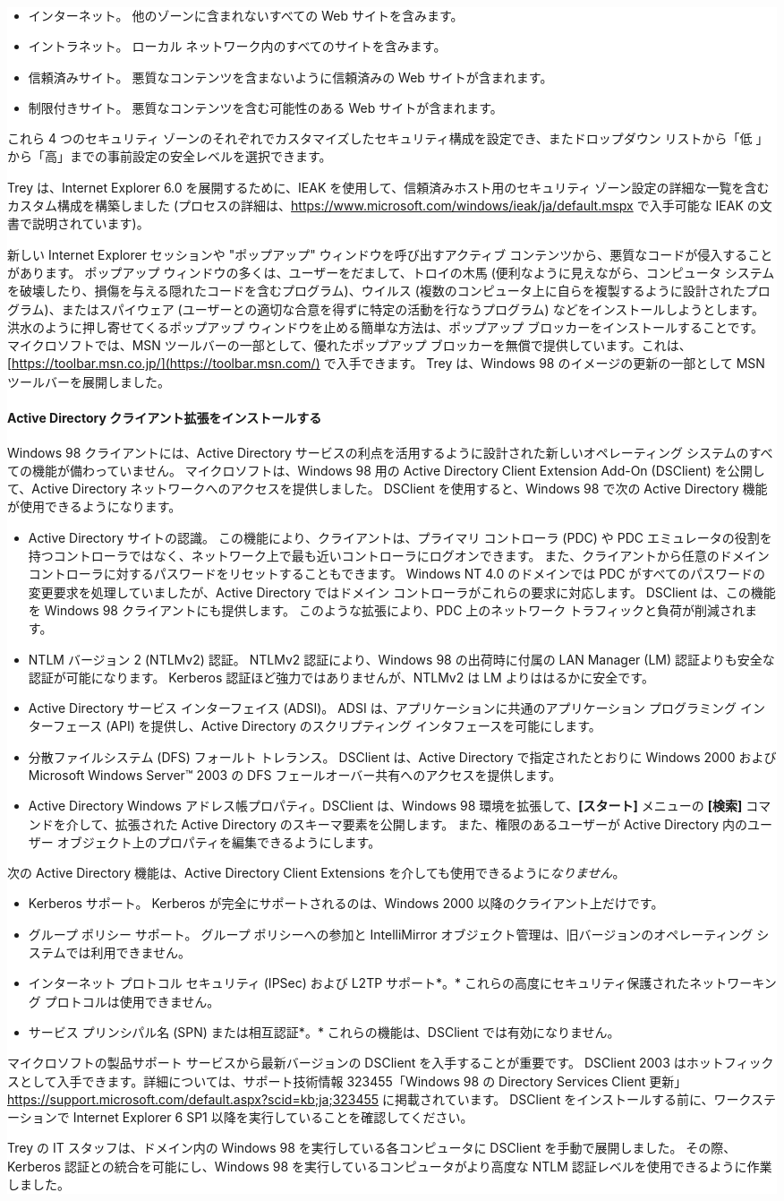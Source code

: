 -   インターネット。 他のゾーンに含まれないすべての Web サイトを含みます。

-   イントラネット。 ローカル ネットワーク内のすべてのサイトを含みます。

-   信頼済みサイト。 悪質なコンテンツを含まないように信頼済みの Web サイトが含まれます。

-   制限付きサイト。 悪質なコンテンツを含む可能性のある Web サイトが含まれます。

これら 4 つのセキュリティ ゾーンのそれぞれでカスタマイズしたセキュリティ構成を設定でき、またドロップダウン リストから「低 」から「高」までの事前設定の安全レベルを選択できます。

Trey は、Internet Explorer 6.0 を展開するために、IEAK を使用して、信頼済みホスト用のセキュリティ ゾーン設定の詳細な一覧を含むカスタム構成を構築しました (プロセスの詳細は、<https://www.microsoft.com/windows/ieak/ja/default.mspx> で入手可能な IEAK の文書で説明されています)。

新しい Internet Explorer セッションや "ポップアップ" ウィンドウを呼び出すアクティブ コンテンツから、悪質なコードが侵入することがあります。 ポップアップ ウィンドウの多くは、ユーザーをだまして、トロイの木馬 (便利なように見えながら、コンピュータ システムを破壊したり、損傷を与える隠れたコードを含むプログラム)、ウイルス (複数のコンピュータ上に自らを複製するように設計されたプログラム)、またはスパイウェア (ユーザーとの適切な合意を得ずに特定の活動を行なうプログラム) などをインストールしようとします。 洪水のように押し寄せてくるポップアップ ウィンドウを止める簡単な方法は、ポップアップ ブロッカーをインストールすることです。 マイクロソフトでは、MSN ツールバーの一部として、優れたポップアップ ブロッカーを無償で提供しています。これは、[https://toolbar.msn.co.jp/](https://toolbar.msn.com/) で入手できます。 Trey は、Windows 98 のイメージの更新の一部として MSN ツールバーを展開しました。

#### Active Directory クライアント拡張をインストールする

Windows 98 クライアントには、Active Directory サービスの利点を活用するように設計された新しいオペレーティング システムのすべての機能が備わっていません。 マイクロソフトは、Windows 98 用の Active Directory Client Extension Add-On (DSClient) を公開して、Active Directory ネットワークへのアクセスを提供しました。 DSClient を使用すると、Windows 98 で次の Active Directory 機能が使用できるようになります。

-   Active Directory サイトの認識。 この機能により、クライアントは、プライマリ コントローラ (PDC) や PDC エミュレータの役割を持つコントローラではなく、ネットワーク上で最も近いコントローラにログオンできます。 また、クライアントから任意のドメイン コントローラに対するパスワードをリセットすることもできます。 Windows NT 4.0 のドメインでは PDC がすべてのパスワードの変更要求を処理していましたが、Active Directory ではドメイン コントローラがこれらの要求に対応します。 DSClient は、この機能を Windows 98 クライアントにも提供します。 このような拡張により、PDC 上のネットワーク トラフィックと負荷が削減されます。

-   NTLM バージョン 2 (NTLMv2) 認証。 NTLMv2 認証により、Windows 98 の出荷時に付属の LAN Manager (LM) 認証よりも安全な認証が可能になります。 Kerberos 認証ほど強力ではありませんが、NTLMv2 は LM よりははるかに安全です。

-   Active Directory サービス インターフェイス (ADSI)。 ADSI は、アプリケーションに共通のアプリケーション プログラミング インターフェース (API) を提供し、Active Directory のスクリプティング インタフェースを可能にします。

-   分散ファイルシステム (DFS) フォールト トレランス。 DSClient は、Active Directory で指定されたとおりに Windows 2000 および Microsoft Windows Server™ 2003 の DFS フェールオーバー共有へのアクセスを提供します。

-   Active Directory Windows アドレス帳プロパティ。DSClient は、Windows 98 環境を拡張して、**\[スタート\]** メニューの **\[検索\]** コマンドを介して、拡張された Active Directory のスキーマ要素を公開します。 また、権限のあるユーザーが Active Directory 内のユーザー オブジェクト上のプロパティを編集できるようにします。

次の Active Directory 機能は、Active Directory Client Extensions を介しても使用できるように*なりません*。

-   Kerberos サポート。 Kerberos が完全にサポートされるのは、Windows 2000 以降のクライアント上だけです。

-   グループ ポリシー サポート。 グループ ポリシーへの参加と IntelliMirror オブジェクト管理は、旧バージョンのオペレーティング システムでは利用できません。

-   インターネット プロトコル セキュリティ (IPSec) および L2TP サポート*。* これらの高度にセキュリティ保護されたネットワーキング プロトコルは使用できません。

-   サービス プリンシパル名 (SPN) または相互認証*。* これらの機能は、DSClient では有効になりません。

マイクロソフトの製品サポート サービスから最新バージョンの DSClient を入手することが重要です。 DSClient 2003 はホットフィックスとして入手できます。詳細については、サポート技術情報 323455「Windows 98 の Directory Services Client 更新」 https://support.microsoft.com/default.aspx?scid=kb;ja;323455 に掲載されています。 DSClient をインストールする前に、ワークステーションで Internet Explorer 6 SP1 以降を実行していることを確認してください。

Trey の IT スタッフは、ドメイン内の Windows 98 を実行している各コンピュータに DSClient を手動で展開しました。 その際、Kerberos 認証との統合を可能にし、Windows 98 を実行しているコンピュータがより高度な NTLM 認証レベルを使用できるように作業しました。

